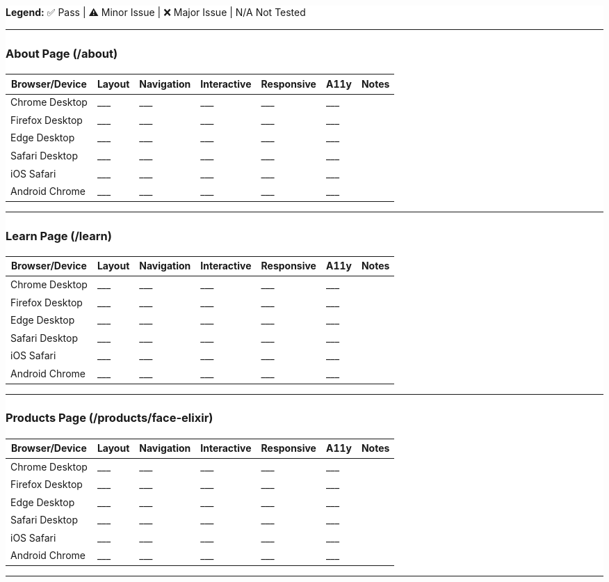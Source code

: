 **Legend:** ✅ Pass | ⚠️ Minor Issue | ❌ Major Issue | N/A Not Tested

---

### About Page (/about)

| Browser/Device | Layout | Navigation | Interactive | Responsive | A11y | Notes |
|----------------|--------|------------|-------------|------------|------|-------|
| Chrome Desktop | ___ | ___ | ___ | ___ | ___ | |
| Firefox Desktop | ___ | ___ | ___ | ___ | ___ | |
| Edge Desktop | ___ | ___ | ___ | ___ | ___ | |
| Safari Desktop | ___ | ___ | ___ | ___ | ___ | |
| iOS Safari | ___ | ___ | ___ | ___ | ___ | |
| Android Chrome | ___ | ___ | ___ | ___ | ___ | |

---

### Learn Page (/learn)

| Browser/Device | Layout | Navigation | Interactive | Responsive | A11y | Notes |
|----------------|--------|------------|-------------|------------|------|-------|
| Chrome Desktop | ___ | ___ | ___ | ___ | ___ | |
| Firefox Desktop | ___ | ___ | ___ | ___ | ___ | |
| Edge Desktop | ___ | ___ | ___ | ___ | ___ | |
| Safari Desktop | ___ | ___ | ___ | ___ | ___ | |
| iOS Safari | ___ | ___ | ___ | ___ | ___ | |
| Android Chrome | ___ | ___ | ___ | ___ | ___ | |

---

### Products Page (/products/face-elixir)

| Browser/Device | Layout | Navigation | Interactive | Responsive | A11y | Notes |
|----------------|--------|------------|-------------|------------|------|-------|
| Chrome Desktop | ___ | ___ | ___ | ___ | ___ | |
| Firefox Desktop | ___ | ___ | ___ | ___ | ___ | |
| Edge Desktop | ___ | ___ | ___ | ___ | ___ | |
| Safari Desktop | ___ | ___ | ___ | ___ | ___ | |
| iOS Safari | ___ | ___ | ___ | ___ | ___ | |
| Android Chrome | ___ | ___ | ___ | ___ | ___ | |

---